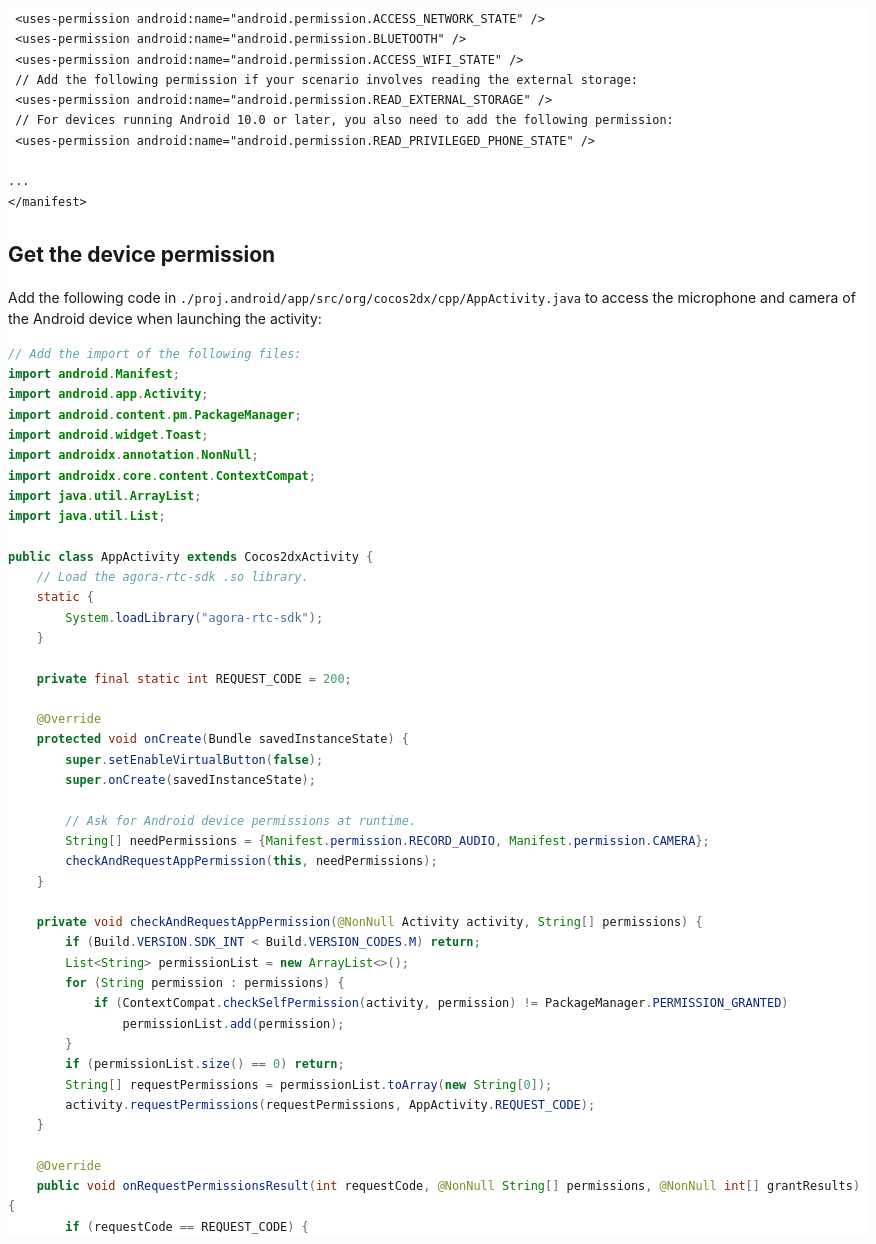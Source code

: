    ```
    <uses-permission android:name="android.permission.ACCESS_NETWORK_STATE" />
    <uses-permission android:name="android.permission.BLUETOOTH" />
    <uses-permission android:name="android.permission.ACCESS_WIFI_STATE" />
    // Add the following permission if your scenario involves reading the external storage:
    <uses-permission android:name="android.permission.READ_EXTERNAL_STORAGE" />
    // For devices running Android 10.0 or later, you also need to add the following permission:
    <uses-permission android:name="android.permission.READ_PRIVILEGED_PHONE_STATE" />
  
...
</manifest>
```

## Get the device permission

Add the following code in `./proj.android/app/src/org/cocos2dx/cpp/AppActivity.java` to access the microphone and camera of the Android device when launching the activity:

```java
// Add the import of the following files:
import android.Manifest;
import android.app.Activity;
import android.content.pm.PackageManager;
import android.widget.Toast;
import androidx.annotation.NonNull;
import androidx.core.content.ContextCompat;
import java.util.ArrayList;
import java.util.List;
  
public class AppActivity extends Cocos2dxActivity {
    // Load the agora-rtc-sdk .so library.
    static {
        System.loadLibrary("agora-rtc-sdk");
    }
   
    private final static int REQUEST_CODE = 200;
  
    @Override
    protected void onCreate(Bundle savedInstanceState) {
        super.setEnableVirtualButton(false);
        super.onCreate(savedInstanceState);
          
        // Ask for Android device permissions at runtime.
        String[] needPermissions = {Manifest.permission.RECORD_AUDIO, Manifest.permission.CAMERA};
        checkAndRequestAppPermission(this, needPermissions);
    }
  
    private void checkAndRequestAppPermission(@NonNull Activity activity, String[] permissions) {
        if (Build.VERSION.SDK_INT < Build.VERSION_CODES.M) return;
        List<String> permissionList = new ArrayList<>();
        for (String permission : permissions) {
            if (ContextCompat.checkSelfPermission(activity, permission) != PackageManager.PERMISSION_GRANTED)
                permissionList.add(permission);
        }
        if (permissionList.size() == 0) return;
        String[] requestPermissions = permissionList.toArray(new String[0]);
        activity.requestPermissions(requestPermissions, AppActivity.REQUEST_CODE);
    }
  
    @Override
    public void onRequestPermissionsResult(int requestCode, @NonNull String[] permissions, @NonNull int[] grantResults) {
        if (requestCode == REQUEST_CODE) {
```
